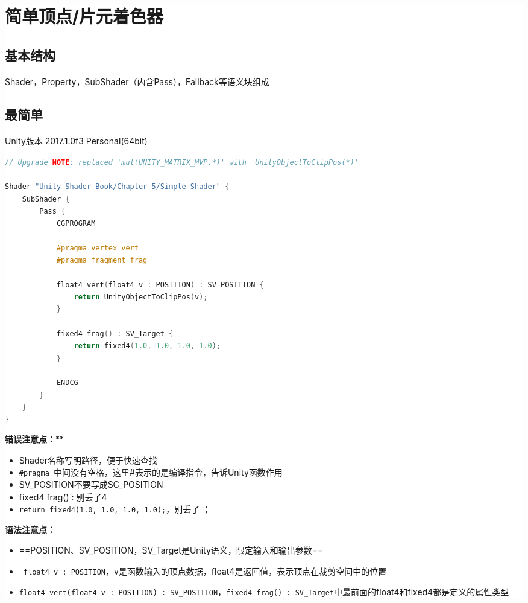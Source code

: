 # 简单顶点/片元着色器

## 基本结构

Shader，Property，SubShader（内含Pass），Fallback等语义块组成

## 最简单

Unity版本 2017.1.0f3 Personal(64bit)

```c++
// Upgrade NOTE: replaced 'mul(UNITY_MATRIX_MVP,*)' with 'UnityObjectToClipPos(*)'

Shader "Unity Shader Book/Chapter 5/Simple Shader" {
	SubShader {
		Pass {
			CGPROGRAM

			#pragma vertex vert
			#pragma fragment frag

			float4 vert(float4 v : POSITION) : SV_POSITION {
				return UnityObjectToClipPos(v);
			}

			fixed4 frag() : SV_Target {
				return fixed4(1.0, 1.0, 1.0, 1.0);
			}

			ENDCG
		}
	}
}

```

**错误注意点：****

- Shader名称写明路径，便于快速查找
- `#pragma `中间没有空格，这里#表示的是编译指令，告诉Unity函数作用
- SV_POSITION不要写成SC_POSITION
- fixed4 frag() : 别丢了4
- `return fixed4(1.0, 1.0, 1.0, 1.0);`，别丢了 ； 

**语法注意点：**

- ==POSITION、SV_POSITION，SV_Target是Unity语义，限定输入和输出参数==

- ` float4 v : POSITION`，v是函数输入的顶点数据，float4是返回值，表示顶点在裁剪空间中的位置
- `float4 vert(float4 v : POSITION) : SV_POSITION`，`fixed4 frag() : SV_Target`中最前面的float4和fixed4都是定义的属性类型

